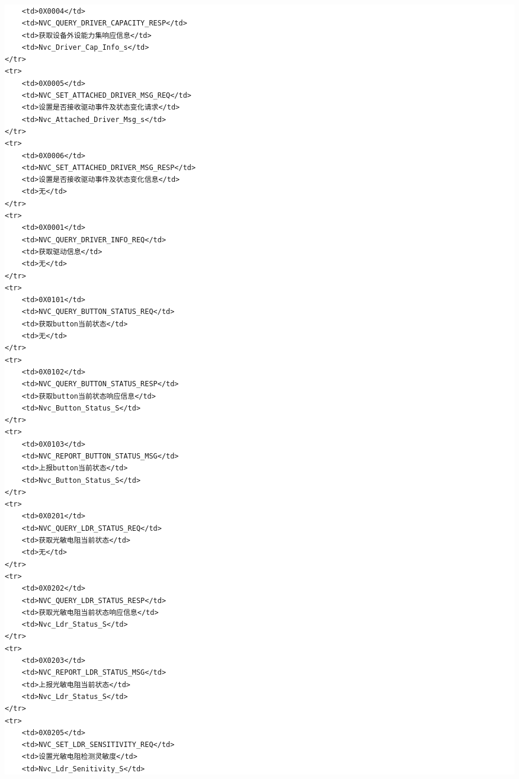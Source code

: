 	    <td>0X0004</td>
		<td>NVC_QUERY_DRIVER_CAPACITY_RESP</td>
		<td>获取设备外设能力集响应信息</td>
		<td>Nvc_Driver_Cap_Info_s</td>
	</tr>
	<tr>
	    <td>0X0005</td>
		<td>NVC_SET_ATTACHED_DRIVER_MSG_REQ</td>
		<td>设置是否接收驱动事件及状态变化请求</td>
		<td>Nvc_Attached_Driver_Msg_s</td>
	</tr>
	<tr>
	    <td>0X0006</td>
		<td>NVC_SET_ATTACHED_DRIVER_MSG_RESP</td>
		<td>设置是否接收驱动事件及状态变化信息</td>
		<td>无</td>
	</tr>
	<tr>
	    <td>0X0001</td>
		<td>NVC_QUERY_DRIVER_INFO_REQ</td>
		<td>获取驱动信息</td>
		<td>无</td>
	</tr>
	<tr>
	    <td>0X0101</td>
		<td>NVC_QUERY_BUTTON_STATUS_REQ</td>
		<td>获取button当前状态</td>
		<td>无</td>
	</tr>
	<tr>
	    <td>0X0102</td>
		<td>NVC_QUERY_BUTTON_STATUS_RESP</td>
		<td>获取button当前状态响应信息</td>
		<td>Nvc_Button_Status_S</td>
	</tr>
	<tr>
	    <td>0X0103</td>
		<td>NVC_REPORT_BUTTON_STATUS_MSG</td>
		<td>上报button当前状态</td>
		<td>Nvc_Button_Status_S</td>
	</tr>
	<tr>
	    <td>0X0201</td>
		<td>NVC_QUERY_LDR_STATUS_REQ</td>
		<td>获取光敏电阻当前状态</td>
		<td>无</td>
	</tr>
	<tr>
	    <td>0X0202</td>
		<td>NVC_QUERY_LDR_STATUS_RESP</td>
		<td>获取光敏电阻当前状态响应信息</td>
		<td>Nvc_Ldr_Status_S</td>
	</tr>
	<tr>
	    <td>0X0203</td>
		<td>NVC_REPORT_LDR_STATUS_MSG</td>
		<td>上报光敏电阻当前状态</td>
		<td>Nvc_Ldr_Status_S</td>
	</tr>
	<tr>
	    <td>0X0205</td>
		<td>NVC_SET_LDR_SENSITIVITY_REQ</td>
		<td>设置光敏电阻检测灵敏度</td>
		<td>Nvc_Ldr_Senitivity_S</td>